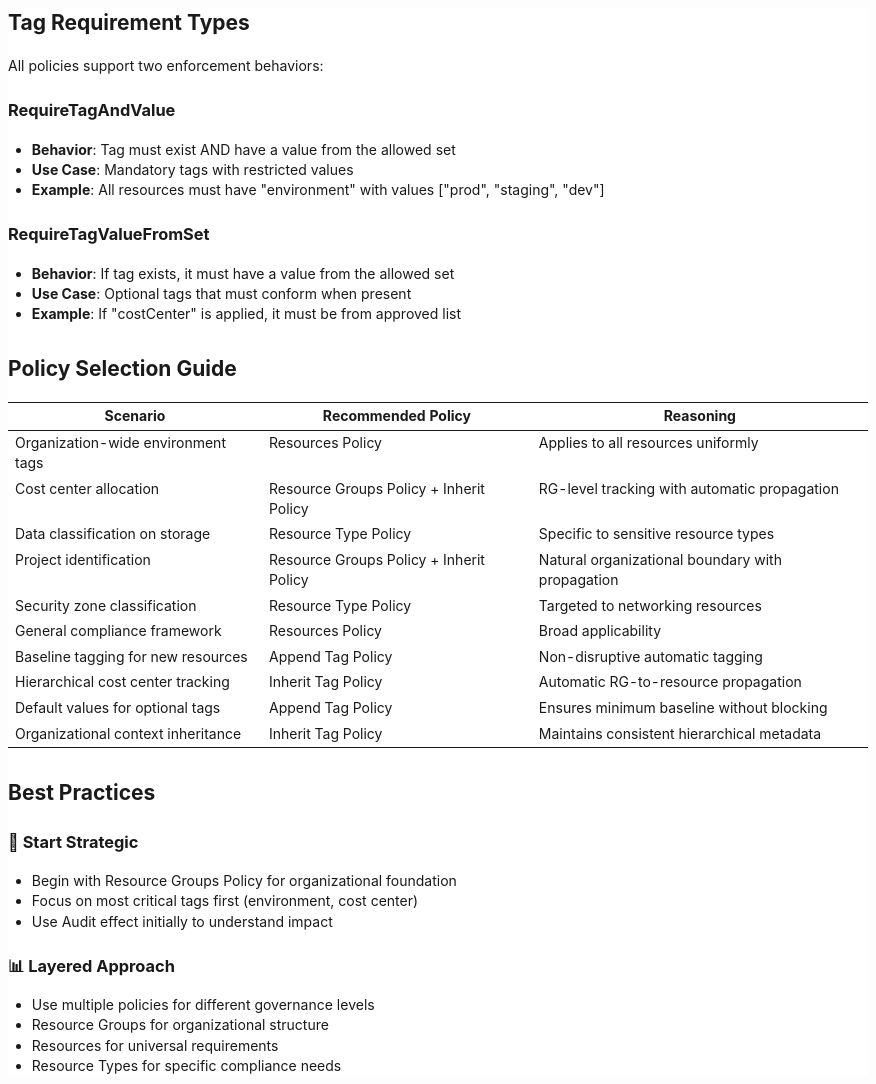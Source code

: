 ## Tag Requirement Types

All policies support two enforcement behaviors:

### RequireTagAndValue
- **Behavior**: Tag must exist AND have a value from the allowed set
- **Use Case**: Mandatory tags with restricted values
- **Example**: All resources must have "environment" with values ["prod", "staging", "dev"]

### RequireTagValueFromSet
- **Behavior**: If tag exists, it must have a value from the allowed set
- **Use Case**: Optional tags that must conform when present
- **Example**: If "costCenter" is applied, it must be from approved list

## Policy Selection Guide

| Scenario | Recommended Policy | Reasoning |
|----------|-------------------|-----------|
| Organization-wide environment tags | Resources Policy | Applies to all resources uniformly |
| Cost center allocation | Resource Groups Policy + Inherit Policy | RG-level tracking with automatic propagation |
| Data classification on storage | Resource Type Policy | Specific to sensitive resource types |
| Project identification | Resource Groups Policy + Inherit Policy | Natural organizational boundary with propagation |
| Security zone classification | Resource Type Policy | Targeted to networking resources |
| General compliance framework | Resources Policy | Broad applicability |
| Baseline tagging for new resources | Append Tag Policy | Non-disruptive automatic tagging |
| Hierarchical cost center tracking | Inherit Tag Policy | Automatic RG-to-resource propagation |
| Default values for optional tags | Append Tag Policy | Ensures minimum baseline without blocking |
| Organizational context inheritance | Inherit Tag Policy | Maintains consistent hierarchical metadata |

## Best Practices

### 🎯 **Start Strategic**
- Begin with Resource Groups Policy for organizational foundation
- Focus on most critical tags first (environment, cost center)
- Use Audit effect initially to understand impact

### 📊 **Layered Approach**
- Use multiple policies for different governance levels
- Resource Groups for organizational structure
- Resources for universal requirements
- Resource Types for specific compliance needs
